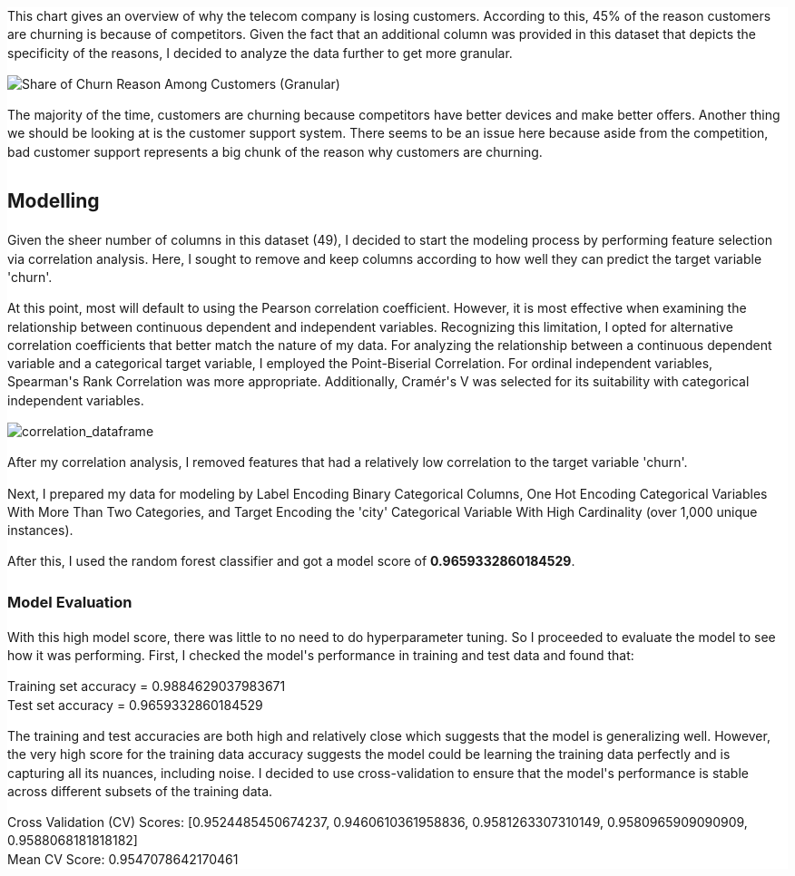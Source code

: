 This chart gives an overview of why the telecom company is losing customers. According to this, 45% of the reason customers are churning is because of competitors. Given the fact that an additional column was provided in this dataset that depicts the specificity of the reasons, I decided to analyze the data further to get more granular.  

![Share of Churn Reason Among Customers (Granular)](https://github.com/txs7n/Retail-Business-Sales-Data-Analysis/assets/118135226/e657f753-1371-484c-b254-a1052900fa5f)  

The majority of the time, customers are churning because competitors have better devices and make better offers. Another thing we should be looking at is the customer support system. There seems to be an issue here because aside from the competition, bad customer support represents a big chunk of the reason why customers are churning.  


## Modelling  
Given the sheer number of columns in this dataset (49), I decided to start the modeling process by performing feature selection via correlation analysis. Here, I sought to remove and keep columns according to how well they can predict the target variable 'churn'.  

At this point, most will default to using the Pearson correlation coefficient. However, it is most effective when examining the relationship between continuous dependent and independent variables. Recognizing this limitation, I opted for alternative correlation coefficients that better match the nature of my data. For analyzing the relationship between a continuous dependent variable and a categorical target variable, I employed the Point-Biserial Correlation. For ordinal independent variables, Spearman's Rank Correlation was more appropriate. Additionally, Cramér's V was selected for its suitability with categorical independent variables.   

![correlation_dataframe](https://github.com/txs7n/Retail-Business-Sales-Data-Analysis/assets/118135226/09dd7ef8-853b-4bb7-8e68-c41e3a56d423)  

After my correlation analysis, I removed features that had a relatively low correlation to the target variable 'churn'.  


Next, I prepared my data for modeling  by Label Encoding Binary Categorical Columns, One Hot Encoding Categorical Variables With More Than Two Categories, and Target Encoding the 'city' Categorical Variable With High Cardinality (over 1,000 unique instances).   

After this, I used the random forest classifier and got a model score of **0.9659332860184529**.  

### Model Evaluation  
With this high model score, there was little to no need to do hyperparameter tuning. So I proceeded to evaluate the model to see how it was performing. First, I checked the model's performance in training and test data and found that:  

Training set accuracy =  0.9884629037983671  
Test set accuracy = 0.9659332860184529  

The training and test accuracies are both high and relatively close which suggests that the model is generalizing well. However, the very high score for the training data accuracy suggests the model could be learning the training data perfectly and is capturing all its nuances, including noise. I decided to use cross-validation to ensure that the model's performance is stable across different subsets of the training data.  

Cross Validation (CV) Scores: [0.9524485450674237, 0.9460610361958836, 0.9581263307310149, 0.9580965909090909, 0.9588068181818182]  
Mean CV Score: 0.9547078642170461  
